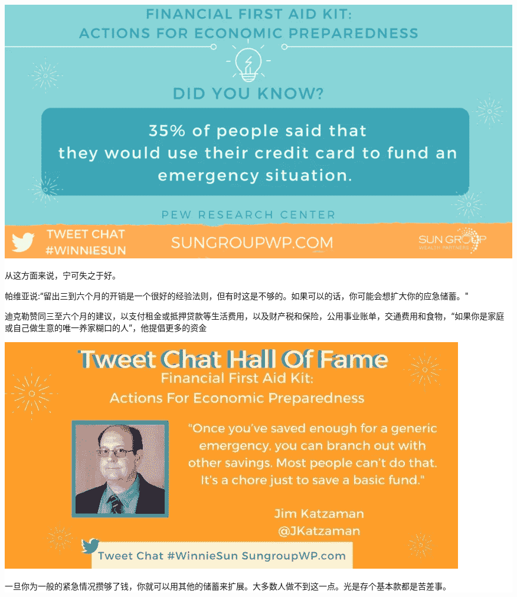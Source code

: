 ![](img/798e0fa9cdf478dddd0710450296a51d.png)

从这方面来说，宁可失之于好。

帕维亚说:“留出三到六个月的开销是一个很好的经验法则，但有时这是不够的。如果可以的话，你可能会想扩大你的应急储蓄。"

迪克勒赞同三至六个月的建议，以支付租金或抵押贷款等生活费用，以及财产税和保险，公用事业账单，交通费用和食物，“如果你是家庭或自己做生意的唯一养家糊口的人”，他提倡更多的资金

![](img/4ac58628ef2f1842bcd73ac1a68102af.png)

一旦你为一般的紧急情况攒够了钱，你就可以用其他的储蓄来扩展。大多数人做不到这一点。光是存个基本款都是苦差事。
